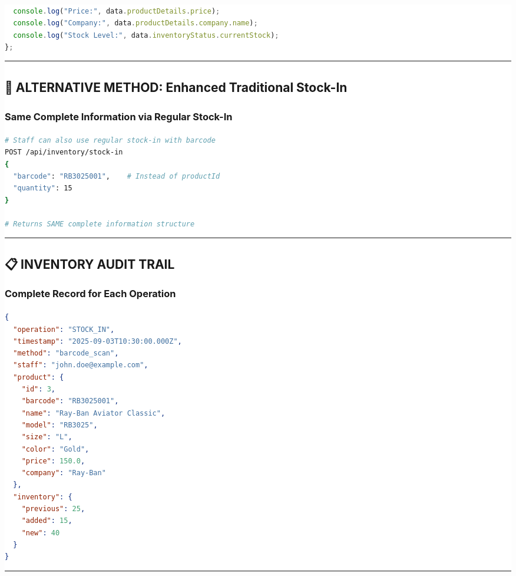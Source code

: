 ```javascript
  console.log("Price:", data.productDetails.price);
  console.log("Company:", data.productDetails.company.name);
  console.log("Stock Level:", data.inventoryStatus.currentStock);
};
```

---

## **🔄 ALTERNATIVE METHOD: Enhanced Traditional Stock-In**

### **Same Complete Information via Regular Stock-In**

```bash
# Staff can also use regular stock-in with barcode
POST /api/inventory/stock-in
{
  "barcode": "RB3025001",    # Instead of productId
  "quantity": 15
}

# Returns SAME complete information structure
```

---

## **📋 INVENTORY AUDIT TRAIL**

### **Complete Record for Each Operation**

```json
{
  "operation": "STOCK_IN",
  "timestamp": "2025-09-03T10:30:00.000Z",
  "method": "barcode_scan",
  "staff": "john.doe@example.com",
  "product": {
    "id": 3,
    "barcode": "RB3025001",
    "name": "Ray-Ban Aviator Classic",
    "model": "RB3025",
    "size": "L",
    "color": "Gold",
    "price": 150.0,
    "company": "Ray-Ban"
  },
  "inventory": {
    "previous": 25,
    "added": 15,
    "new": 40
  }
}
```

---